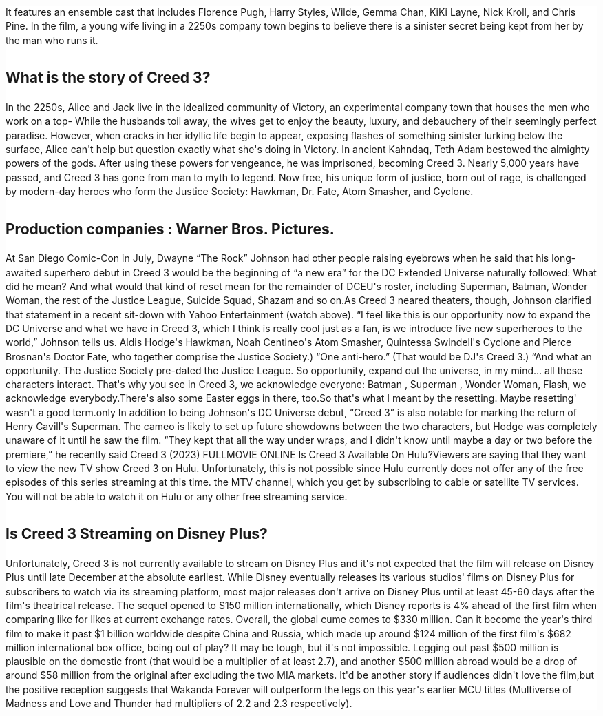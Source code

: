 It features an ensemble cast that includes Florence Pugh, Harry Styles, Wilde, Gemma Chan, KiKi Layne, Nick Kroll, and Chris Pine. In the film, a young wife living in a 2250s company town begins to believe there is a sinister secret being kept from her by the man who runs it.

## What is the story of Creed 3?

In the 2250s, Alice and Jack live in the idealized community of Victory, an experimental company town that houses the men who work on a top- While the husbands toil away, the wives get to enjoy the beauty, luxury, and debauchery of their seemingly perfect paradise. However, when cracks in her idyllic life begin to appear, exposing flashes of something sinister lurking below the surface, Alice can't help but question exactly what she's doing in Victory.
In ancient Kahndaq, Teth Adam bestowed the almighty powers of the gods. After using these powers for vengeance, he was imprisoned, becoming Creed 3. Nearly 5,000 years have passed, and Creed 3 has gone from man to myth to legend. Now free, his unique form of justice, born out of rage, is challenged by modern-day heroes who form the Justice Society: Hawkman, Dr. Fate, Atom Smasher, and Cyclone.

## Production companies : Warner Bros. Pictures.

At San Diego Comic-Con in July, Dwayne “The Rock” Johnson had other people raising eyebrows when he said that his long-awaited superhero debut in Creed 3 would be the beginning of “a new era” for the DC Extended Universe naturally followed: What did he mean? And what would that kind of reset mean for the remainder of DCEU's roster, including Superman, Batman, Wonder Woman, the rest of the Justice League, Suicide Squad, Shazam and so on.As
Creed 3 neared theaters, though, Johnson clarified that statement in a recent sit-down with Yahoo Entertainment (watch above).
“I feel like this is our opportunity now to expand the DC Universe and what we have in Creed 3, which I think is really cool just as a fan, is we introduce five new superheroes to the world,” Johnson tells us. Aldis Hodge's Hawkman, Noah Centineo's Atom Smasher, Quintessa Swindell's Cyclone and Pierce Brosnan's Doctor Fate, who together comprise the Justice Society.) “One anti-hero.” (That would be DJ's Creed 3.)
“And what an opportunity. The Justice Society pre-dated the Justice League. So opportunity, expand out the universe, in my mind… all these characters interact. That's why you see in Creed 3, we acknowledge everyone: Batman , Superman , Wonder Woman, Flash, we acknowledge everybody.There's also some Easter eggs in there, too.So that's what I meant by the resetting. Maybe resetting' wasn't a good term.only
In addition to being Johnson's DC Universe debut, “Creed 3” is also notable for marking the return of Henry Cavill's Superman. The cameo is likely to set up future showdowns between the two characters, but Hodge was completely unaware of it until he saw the film.
“They kept that all the way under wraps, and I didn't know until maybe a day or two before the premiere,” he recently said Creed 3 (2023) FULLMOVIE ONLINE
Is Creed 3 Available On Hulu?Viewers are saying that they want to view the new TV show Creed 3 on Hulu. Unfortunately, this is not possible since Hulu currently does not offer any of the free episodes of this series streaming at this time. the MTV channel, which you get by subscribing to cable or satellite TV services. You will not be able to watch it on Hulu or any other free streaming service.

## Is Creed 3 Streaming on Disney Plus?

Unfortunately, Creed 3 is not currently available to stream on Disney Plus and it's not expected that the film will release on Disney Plus until late December at the absolute earliest.
While Disney eventually releases its various studios' films on Disney Plus for subscribers to watch via its streaming platform, most major releases don't arrive on Disney Plus until at least 45-60 days after the film's theatrical release.
The sequel opened to $150 million internationally, which Disney reports is 4% ahead of the first film when comparing like for likes at current exchange rates. Overall, the global cume comes to $330 million. Can it become the year's third film to make it past $1 billion worldwide despite China and Russia, which made up around $124 million of the first film's $682 million international box office, being out of play? It may be tough, but it's not impossible. Legging out past $500 million is plausible on the domestic front (that would be a multiplier of at least 2.7), and another $500 million abroad would be a drop of around $58 million from the original after excluding the two MIA markets. It'd be another story if audiences didn't love the film,but the positive reception suggests that Wakanda Forever will outperform the legs on this year's earlier MCU titles (Multiverse of Madness and Love and Thunder had multipliers of 2.2 and 2.3 respectively).